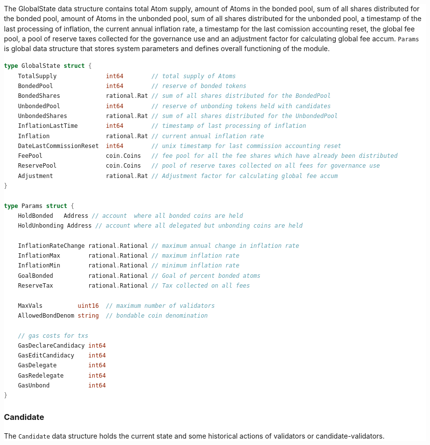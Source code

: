 The GlobalState data structure contains total Atom supply, amount of Atoms in 
the bonded pool, sum of all shares distributed for the bonded pool, amount of 
Atoms in the unbonded pool, sum of all shares distributed for the unbonded 
pool, a timestamp of the last processing of inflation, the current annual 
inflation rate, a timestamp for the last comission accounting reset, the global
fee pool, a pool of reserve taxes collected for the governance use and an 
adjustment factor for calculating global fee accum. `Params` is global data 
structure that stores system parameters and defines overall functioning of the 
module.

``` go
type GlobalState struct {
    TotalSupply              int64        // total supply of Atoms
    BondedPool               int64        // reserve of bonded tokens
    BondedShares             rational.Rat // sum of all shares distributed for the BondedPool
    UnbondedPool             int64        // reserve of unbonding tokens held with candidates
    UnbondedShares           rational.Rat // sum of all shares distributed for the UnbondedPool
    InflationLastTime        int64        // timestamp of last processing of inflation
    Inflation                rational.Rat // current annual inflation rate
    DateLastCommissionReset  int64        // unix timestamp for last commission accounting reset
    FeePool                  coin.Coins   // fee pool for all the fee shares which have already been distributed
    ReservePool              coin.Coins   // pool of reserve taxes collected on all fees for governance use
    Adjustment               rational.Rat // Adjustment factor for calculating global fee accum
}

type Params struct {
    HoldBonded   Address // account  where all bonded coins are held
    HoldUnbonding Address // account where all delegated but unbonding coins are held

    InflationRateChange rational.Rational // maximum annual change in inflation rate
    InflationMax        rational.Rational // maximum inflation rate
    InflationMin        rational.Rational // minimum inflation rate
    GoalBonded          rational.Rational // Goal of percent bonded atoms
    ReserveTax          rational.Rational // Tax collected on all fees

    MaxVals          uint16  // maximum number of validators
    AllowedBondDenom string  // bondable coin denomination

    // gas costs for txs
    GasDeclareCandidacy int64 
    GasEditCandidacy    int64 
    GasDelegate         int64 
    GasRedelegate       int64 
    GasUnbond           int64 
}
```

### Candidate

The `Candidate` data structure holds the current state and some historical 
actions of validators or candidate-validators. 
